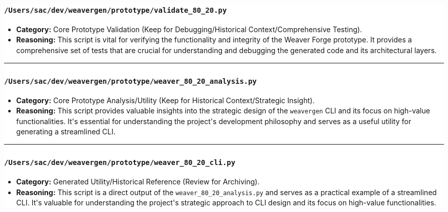 ### `/Users/sac/dev/weavergen/prototype/validate_80_20.py`

*   **Category:** Core Prototype Validation (Keep for Debugging/Historical Context/Comprehensive Testing).
*   **Reasoning:** This script is vital for verifying the functionality and integrity of the Weaver Forge prototype. It provides a comprehensive set of tests that are crucial for understanding and debugging the generated code and its architectural layers.

---

### `/Users/sac/dev/weavergen/prototype/weaver_80_20_analysis.py`

*   **Category:** Core Prototype Analysis/Utility (Keep for Historical Context/Strategic Insight).
*   **Reasoning:** This script provides valuable insights into the strategic design of the `weavergen` CLI and its focus on high-value functionalities. It's essential for understanding the project's development philosophy and serves as a useful utility for generating a streamlined CLI.

---

### `/Users/sac/dev/weavergen/prototype/weaver_80_20_cli.py`

*   **Category:** Generated Utility/Historical Reference (Review for Archiving).
*   **Reasoning:** This script is a direct output of the `weaver_80_20_analysis.py` and serves as a practical example of a streamlined CLI. It's valuable for understanding the project's strategic approach to CLI design and its focus on high-value functionalities.
